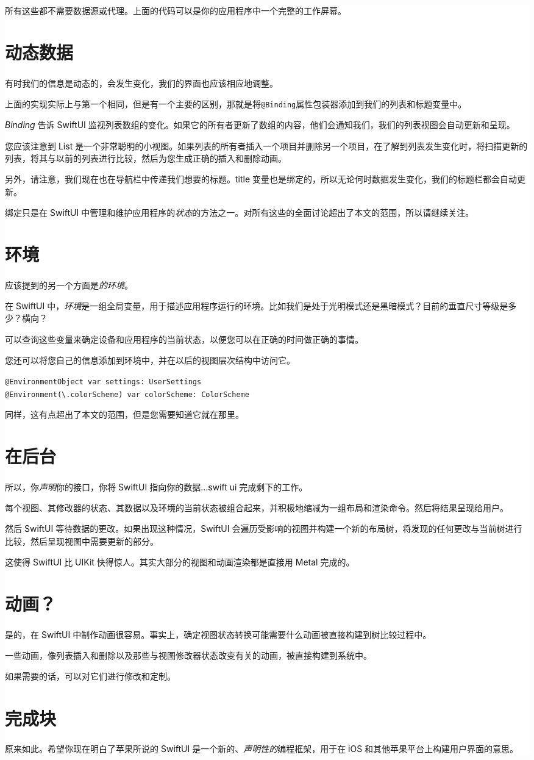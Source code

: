 所有这些都不需要数据源或代理。上面的代码可以是你的应用程序中一个完整的工作屏幕。

# 动态数据

有时我们的信息是动态的，会发生变化，我们的界面也应该相应地调整。

上面的实现实际上与第一个相同，但是有一个主要的区别，那就是将`@Binding`属性包装器添加到我们的列表和标题变量中。

*Binding* 告诉 SwiftUI 监视列表数组的变化。如果它的所有者更新了数组的内容，他们会通知我们，我们的列表视图会自动更新和呈现。

您应该注意到 List 是一个非常聪明的小视图。如果列表的所有者插入一个项目并删除另一个项目，在了解到列表发生变化时，将扫描更新的列表，将其与以前的列表进行比较，然后为您生成正确的插入和删除动画。

另外，请注意，我们现在也在导航栏中传递我们想要的标题。title 变量也是绑定的，所以无论何时数据发生变化，我们的标题栏都会自动更新。

绑定只是在 SwiftUI 中管理和维护应用程序的*状态*的方法之一。对所有这些的全面讨论超出了本文的范围，所以请继续关注。

# 环境

应该提到的另一个方面是*的环境*。

在 SwiftUI 中，*环境*是一组全局变量，用于描述应用程序运行的环境。比如我们是处于光明模式还是黑暗模式？目前的垂直尺寸等级是多少？横向？

可以查询这些变量来确定设备和应用程序的当前状态，以便您可以在正确的时间做正确的事情。

您还可以将您自己的信息添加到环境中，并在以后的视图层次结构中访问它。

```
@EnvironmentObject var settings: UserSettings
@Environment(\.colorScheme) var colorScheme: ColorScheme
```

同样，这有点超出了本文的范围，但是您需要知道它就在那里。

# 在后台

所以，你*声明*你的接口，你将 SwiftUI 指向你的数据…swift ui 完成剩下的工作。

每个视图、其修改器的状态、其数据以及环境的当前状态被组合起来，并积极地缩减为一组布局和渲染命令。然后将结果呈现给用户。

然后 SwiftUI 等待数据的更改。如果出现这种情况，SwiftUI 会遍历受影响的视图并构建一个新的布局树，将发现的任何更改与当前树进行比较，然后呈现视图中需要更新的部分。

这使得 SwiftUI 比 UIKit 快得惊人。其实大部分的视图和动画渲染都是直接用 Metal 完成的。

# 动画？

是的，在 SwiftUI 中制作动画很容易。事实上，确定视图状态转换可能需要什么动画被直接构建到树比较过程中。

一些动画，像列表插入和删除以及那些与视图修改器状态改变有关的动画，被直接构建到系统中。

如果需要的话，可以对它们进行修改和定制。

# 完成块

原来如此。希望你现在明白了苹果所说的 SwiftUI 是一个新的、*声明性的*编程框架，用于在 iOS 和其他苹果平台上构建用户界面的意思。

